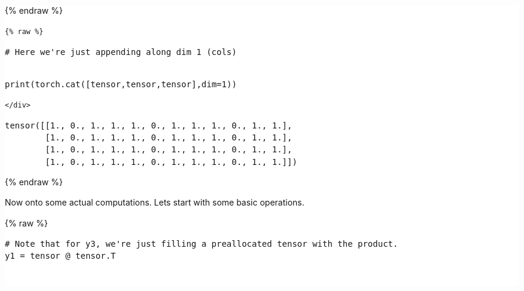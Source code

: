 </pre>
</div>
</div>

</div>
</div>

</div>
    {% endraw %}

    {% raw %}
    
<div class="cell border-box-sizing code_cell rendered">
<div class="input">

<div class="inner_cell">
    <div class="input_area">
<div class=" highlight hl-python"><pre><span></span><span class="c1"># Here we&#39;re just appending along dim 1 (cols)</span>

<span class="nb">print</span><span class="p">(</span><span class="n">torch</span><span class="o">.</span><span class="n">cat</span><span class="p">([</span><span class="n">tensor</span><span class="p">,</span><span class="n">tensor</span><span class="p">,</span><span class="n">tensor</span><span class="p">],</span><span class="n">dim</span><span class="o">=</span><span class="mi">1</span><span class="p">))</span>
</pre></div>

    </div>
</div>
</div>

<div class="output_wrapper">
<div class="output">

<div class="output_area">

<div class="output_subarea output_stream output_stdout output_text">
<pre>tensor([[1., 0., 1., 1., 1., 0., 1., 1., 1., 0., 1., 1.],
        [1., 0., 1., 1., 1., 0., 1., 1., 1., 0., 1., 1.],
        [1., 0., 1., 1., 1., 0., 1., 1., 1., 0., 1., 1.],
        [1., 0., 1., 1., 1., 0., 1., 1., 1., 0., 1., 1.]])
</pre>
</div>
</div>

</div>
</div>

</div>
    {% endraw %}

<div class="cell border-box-sizing text_cell rendered"><div class="inner_cell">
<div class="text_cell_render border-box-sizing rendered_html">
<p>Now onto some actual computations. Lets start with some basic operations.</p>

</div>
</div>
</div>
    {% raw %}
    
<div class="cell border-box-sizing code_cell rendered">
<div class="input">

<div class="inner_cell">
    <div class="input_area">
<div class=" highlight hl-python"><pre><span></span><span class="c1"># Note that for y3, we&#39;re just filling a preallocated tensor with the product.</span>
<span class="n">y1</span> <span class="o">=</span> <span class="n">tensor</span> <span class="o">@</span> <span class="n">tensor</span><span class="o">.</span><span class="n">T</span>